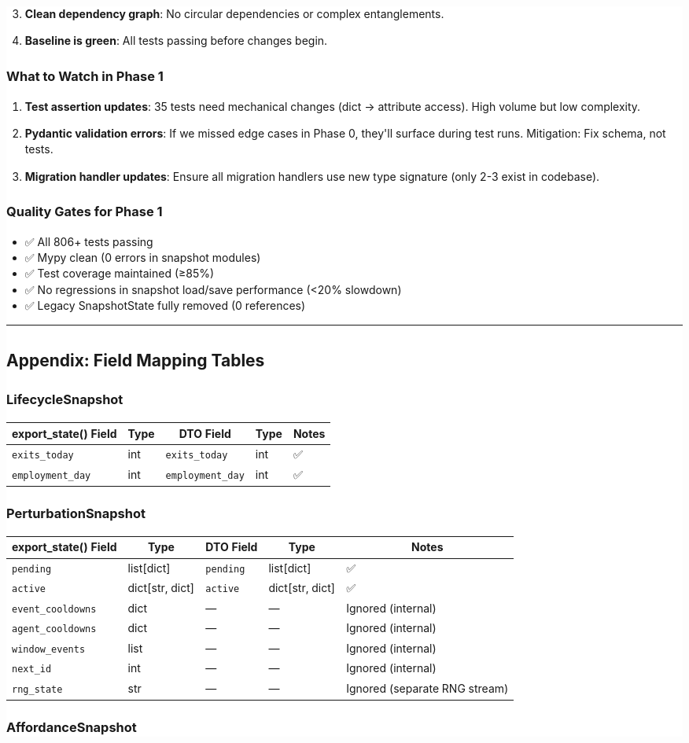 3. **Clean dependency graph**: No circular dependencies or complex entanglements.

4. **Baseline is green**: All tests passing before changes begin.

### What to Watch in Phase 1

1. **Test assertion updates**: 35 tests need mechanical changes (dict → attribute access). High volume but low complexity.

2. **Pydantic validation errors**: If we missed edge cases in Phase 0, they'll surface during test runs. Mitigation: Fix schema, not tests.

3. **Migration handler updates**: Ensure all migration handlers use new type signature (only 2-3 exist in codebase).

### Quality Gates for Phase 1

- ✅ All 806+ tests passing
- ✅ Mypy clean (0 errors in snapshot modules)
- ✅ Test coverage maintained (≥85%)
- ✅ No regressions in snapshot load/save performance (<20% slowdown)
- ✅ Legacy SnapshotState fully removed (0 references)

---

## Appendix: Field Mapping Tables

### LifecycleSnapshot

| export_state() Field | Type | DTO Field | Type | Notes |
|---------------------|------|-----------|------|-------|
| `exits_today` | int | `exits_today` | int | ✅ |
| `employment_day` | int | `employment_day` | int | ✅ |

### PerturbationSnapshot

| export_state() Field | Type | DTO Field | Type | Notes |
|---------------------|------|-----------|------|-------|
| `pending` | list[dict] | `pending` | list[dict] | ✅ |
| `active` | dict[str, dict] | `active` | dict[str, dict] | ✅ |
| `event_cooldowns` | dict | — | — | Ignored (internal) |
| `agent_cooldowns` | dict | — | — | Ignored (internal) |
| `window_events` | list | — | — | Ignored (internal) |
| `next_id` | int | — | — | Ignored (internal) |
| `rng_state` | str | — | — | Ignored (separate RNG stream) |

### AffordanceSnapshot
